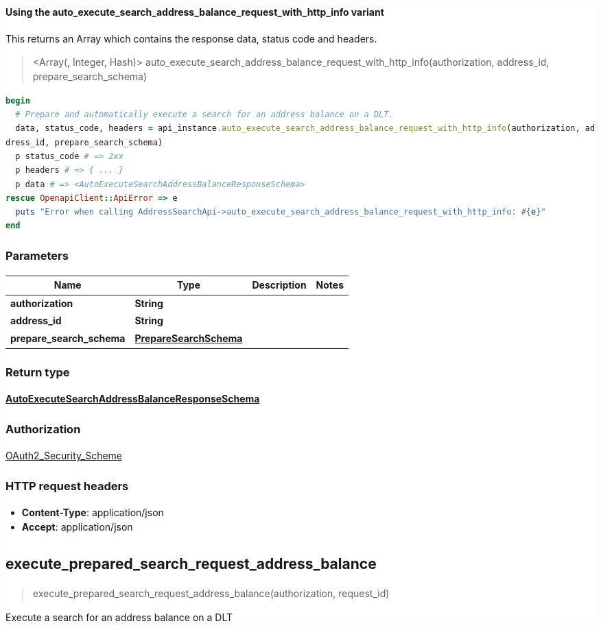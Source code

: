 #### Using the auto_execute_search_address_balance_request_with_http_info variant

This returns an Array which contains the response data, status code and headers.

> <Array(<AutoExecuteSearchAddressBalanceResponseSchema>, Integer, Hash)> auto_execute_search_address_balance_request_with_http_info(authorization, address_id, prepare_search_schema)

```ruby
begin
  # Prepare and automatically execute a search for an address balance on a DLT.
  data, status_code, headers = api_instance.auto_execute_search_address_balance_request_with_http_info(authorization, address_id, prepare_search_schema)
  p status_code # => 2xx
  p headers # => { ... }
  p data # => <AutoExecuteSearchAddressBalanceResponseSchema>
rescue OpenapiClient::ApiError => e
  puts "Error when calling AddressSearchApi->auto_execute_search_address_balance_request_with_http_info: #{e}"
end
```

### Parameters

| Name | Type | Description | Notes |
| ---- | ---- | ----------- | ----- |
| **authorization** | **String** |  |  |
| **address_id** | **String** |  |  |
| **prepare_search_schema** | [**PrepareSearchSchema**](PrepareSearchSchema.md) |  |  |

### Return type

[**AutoExecuteSearchAddressBalanceResponseSchema**](AutoExecuteSearchAddressBalanceResponseSchema.md)

### Authorization

[OAuth2_Security_Scheme](../README.md#OAuth2_Security_Scheme)

### HTTP request headers

- **Content-Type**: application/json
- **Accept**: application/json


## execute_prepared_search_request_address_balance

> <ExecuteSearchBalanceResponse> execute_prepared_search_request_address_balance(authorization, request_id)

Execute a search for an address balance on a DLT
